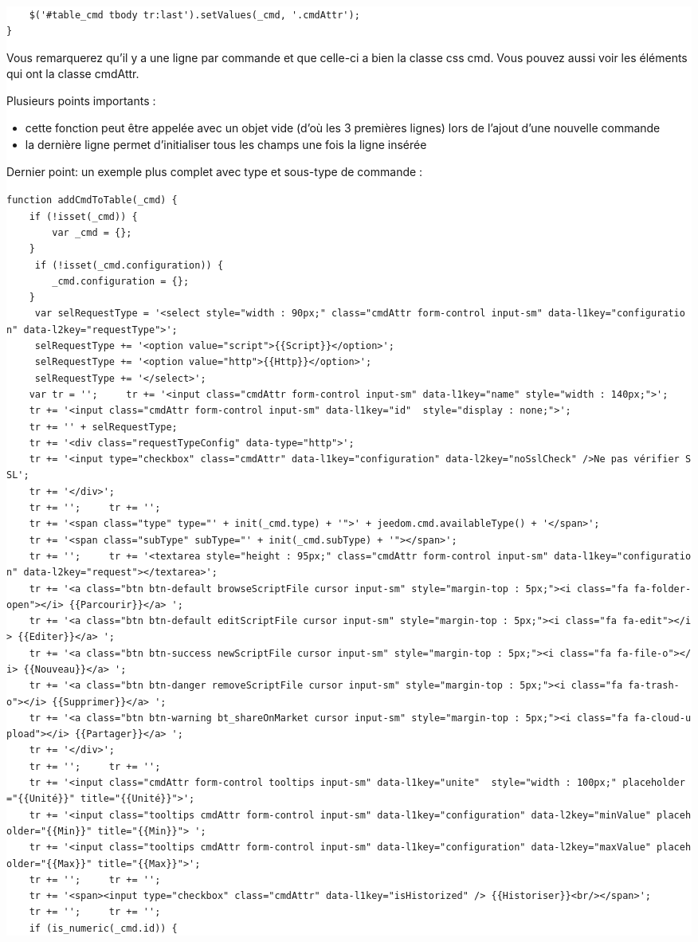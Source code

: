 ````
    $('#table_cmd tbody tr:last').setValues(_cmd, '.cmdAttr');
}
````

Vous remarquerez qu’il y a une ligne par commande et que celle-ci a bien la classe css cmd. Vous pouvez aussi voir les éléments qui ont la classe cmdAttr.

Plusieurs points importants :

- cette fonction peut être appelée avec un objet vide (d’où les 3 premières lignes) lors de l’ajout d’une nouvelle commande
- la dernière ligne permet d’initialiser tous les champs une fois la ligne insérée

Dernier point: un exemple plus complet avec type et sous-type de commande :

````
function addCmdToTable(_cmd) {
    if (!isset(_cmd)) {
        var _cmd = {};
    }
     if (!isset(_cmd.configuration)) {
        _cmd.configuration = {};
    }
     var selRequestType = '<select style="width : 90px;" class="cmdAttr form-control input-sm" data-l1key="configuration" data-l2key="requestType">';
     selRequestType += '<option value="script">{{Script}}</option>';
     selRequestType += '<option value="http">{{Http}}</option>';
     selRequestType += '</select>';
    var tr = '';     tr += '<input class="cmdAttr form-control input-sm" data-l1key="name" style="width : 140px;">';
    tr += '<input class="cmdAttr form-control input-sm" data-l1key="id"  style="display : none;">';
    tr += '' + selRequestType;
    tr += '<div class="requestTypeConfig" data-type="http">';
    tr += '<input type="checkbox" class="cmdAttr" data-l1key="configuration" data-l2key="noSslCheck" />Ne pas vérifier SSL';
    tr += '</div>';
    tr += '';     tr += '';
    tr += '<span class="type" type="' + init(_cmd.type) + '">' + jeedom.cmd.availableType() + '</span>';
    tr += '<span class="subType" subType="' + init(_cmd.subType) + '"></span>';
    tr += '';     tr += '<textarea style="height : 95px;" class="cmdAttr form-control input-sm" data-l1key="configuration" data-l2key="request"></textarea>';
    tr += '<a class="btn btn-default browseScriptFile cursor input-sm" style="margin-top : 5px;"><i class="fa fa-folder-open"></i> {{Parcourir}}</a> ';
    tr += '<a class="btn btn-default editScriptFile cursor input-sm" style="margin-top : 5px;"><i class="fa fa-edit"></i> {{Editer}}</a> ';
    tr += '<a class="btn btn-success newScriptFile cursor input-sm" style="margin-top : 5px;"><i class="fa fa-file-o"></i> {{Nouveau}}</a> ';
    tr += '<a class="btn btn-danger removeScriptFile cursor input-sm" style="margin-top : 5px;"><i class="fa fa-trash-o"></i> {{Supprimer}}</a> ';
    tr += '<a class="btn btn-warning bt_shareOnMarket cursor input-sm" style="margin-top : 5px;"><i class="fa fa-cloud-upload"></i> {{Partager}}</a> ';
    tr += '</div>';
    tr += '';     tr += '';
    tr += '<input class="cmdAttr form-control tooltips input-sm" data-l1key="unite"  style="width : 100px;" placeholder="{{Unité}}" title="{{Unité}}">';
    tr += '<input class="tooltips cmdAttr form-control input-sm" data-l1key="configuration" data-l2key="minValue" placeholder="{{Min}}" title="{{Min}}"> ';
    tr += '<input class="tooltips cmdAttr form-control input-sm" data-l1key="configuration" data-l2key="maxValue" placeholder="{{Max}}" title="{{Max}}">';
    tr += '';     tr += '';
    tr += '<span><input type="checkbox" class="cmdAttr" data-l1key="isHistorized" /> {{Historiser}}<br/></span>';
    tr += '';     tr += '';
    if (is_numeric(_cmd.id)) {
````
